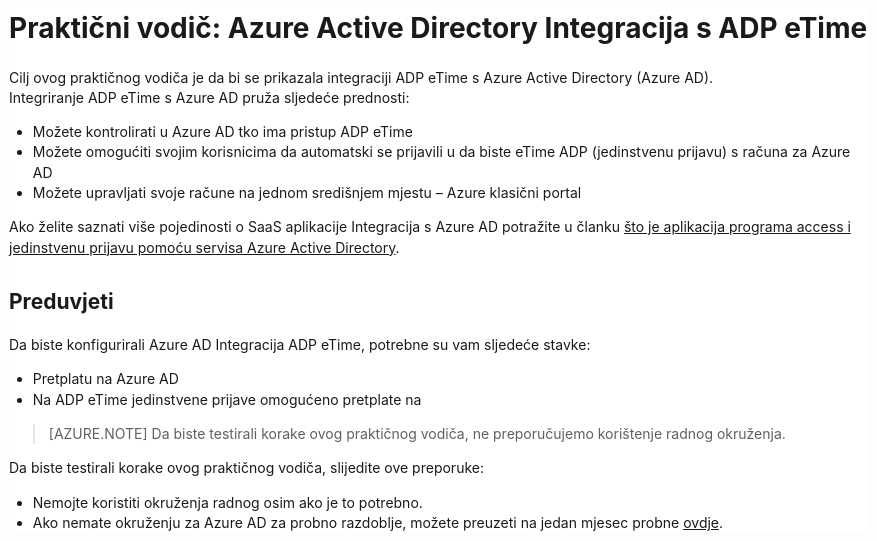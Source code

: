 <properties
    pageTitle="Praktični vodič: Azure Active Directory Integracija s ADP eTime | Microsoft Azure"
    description="Saznajte kako konfigurirati jedinstvenu prijavu između Azure Active Directory i ADP eTime."
    services="active-directory"
    documentationCenter=""
    authors="jeevansd"
    manager="femila"
    editor=""/>

<tags
    ms.service="active-directory"
    ms.workload="identity"
    ms.tgt_pltfrm="na"
    ms.devlang="na"
    ms.topic="article"
    ms.date="10/17/2016"
    ms.author="jeedes"/>


# <a name="tutorial-azure-active-directory-integration-with-adp-etime"></a>Praktični vodič: Azure Active Directory Integracija s ADP eTime

Cilj ovog praktičnog vodiča je da bi se prikazala integraciji ADP eTime s Azure Active Directory (Azure AD).  
Integriranje ADP eTime s Azure AD pruža sljedeće prednosti:

- Možete kontrolirati u Azure AD tko ima pristup ADP eTime
- Možete omogućiti svojim korisnicima da automatski se prijavili u da biste eTime ADP (jedinstvenu prijavu) s računa za Azure AD
- Možete upravljati svoje račune na jednom središnjem mjestu – Azure klasični portal


Ako želite saznati više pojedinosti o SaaS aplikacije Integracija s Azure AD potražite u članku [što je aplikacija programa access i jedinstvenu prijavu pomoću servisa Azure Active Directory](active-directory-appssoaccess-whatis.md).

## <a name="prerequisites"></a>Preduvjeti

Da biste konfigurirali Azure AD Integracija ADP eTime, potrebne su vam sljedeće stavke:

- Pretplatu na Azure AD
- Na ADP eTime jedinstvene prijave omogućeno pretplate na


> [AZURE.NOTE] Da biste testirali korake ovog praktičnog vodiča, ne preporučujemo korištenje radnog okruženja.


Da biste testirali korake ovog praktičnog vodiča, slijedite ove preporuke:

- Nemojte koristiti okruženja radnog osim ako je to potrebno.
- Ako nemate okruženju za Azure AD za probno razdoblje, možete preuzeti na jedan mjesec probne [ovdje](https://azure.microsoft.com/pricing/free-trial/).


[1]: ./media/active-directory-saas-adpetime-tutorial/tutorial_general_01.png
[2]: ./media/active-directory-saas-adpetime-tutorial/tutorial_general_02.png
[3]: ./media/active-directory-saas-adpetime-tutorial/tutorial_general_03.png
[4]: ./media/active-directory-saas-adpetime-tutorial/tutorial_general_04.png
[6]: ./media/active-directory-saas-adpetime-tutorial/tutorial_general_05.png
[10]: ./media/active-directory-saas-adpetime-tutorial/tutorial_general_06.png
[11]: ./media/active-directory-saas-adpetime-tutorial/tutorial_general_07.png
[20]: ./media/active-directory-saas-adpetime-tutorial/tutorial_general_100.png
[200]: ./media/active-directory-saas-adpetime-tutorial/tutorial_general_200.png
[201]: ./media/active-directory-saas-adpetime-tutorial/tutorial_general_201.png
[203]: ./media/active-directory-saas-adpetime-tutorial/tutorial_general_203.png
[204]: ./media/active-directory-saas-adpetime-tutorial/tutorial_general_204.png
[205]: ./media/active-directory-saas-adpetime-tutorial/tutorial_general_205.png